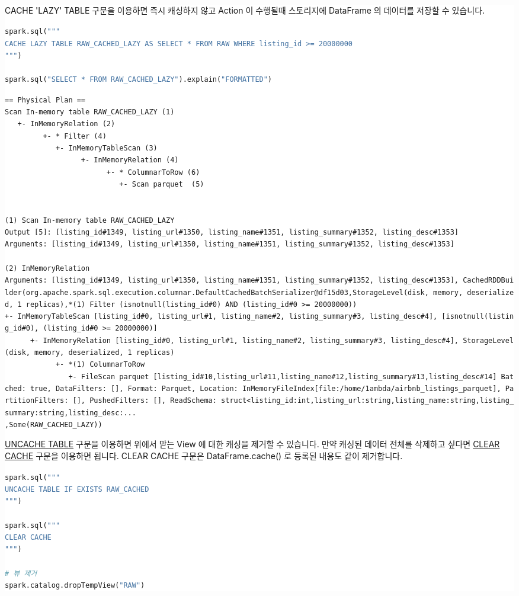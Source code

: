 

CACHE 'LAZY' TABLE 구문을 이용하면 즉시 캐싱하지 않고 Action 이 수행될때 스토리지에 DataFrame 의 데이터를 저장할 수 있습니다.

```python
spark.sql("""
CACHE LAZY TABLE RAW_CACHED_LAZY AS SELECT * FROM RAW WHERE listing_id >= 20000000
""")

spark.sql("SELECT * FROM RAW_CACHED_LAZY").explain("FORMATTED")
```

```
== Physical Plan ==
Scan In-memory table RAW_CACHED_LAZY (1)
   +- InMemoryRelation (2)
         +- * Filter (4)
            +- InMemoryTableScan (3)
                  +- InMemoryRelation (4)
                        +- * ColumnarToRow (6)
                           +- Scan parquet  (5)


(1) Scan In-memory table RAW_CACHED_LAZY
Output [5]: [listing_id#1349, listing_url#1350, listing_name#1351, listing_summary#1352, listing_desc#1353]
Arguments: [listing_id#1349, listing_url#1350, listing_name#1351, listing_summary#1352, listing_desc#1353]

(2) InMemoryRelation
Arguments: [listing_id#1349, listing_url#1350, listing_name#1351, listing_summary#1352, listing_desc#1353], CachedRDDBuilder(org.apache.spark.sql.execution.columnar.DefaultCachedBatchSerializer@df15d03,StorageLevel(disk, memory, deserialized, 1 replicas),*(1) Filter (isnotnull(listing_id#0) AND (listing_id#0 >= 20000000))
+- InMemoryTableScan [listing_id#0, listing_url#1, listing_name#2, listing_summary#3, listing_desc#4], [isnotnull(listing_id#0), (listing_id#0 >= 20000000)]
      +- InMemoryRelation [listing_id#0, listing_url#1, listing_name#2, listing_summary#3, listing_desc#4], StorageLevel(disk, memory, deserialized, 1 replicas)
            +- *(1) ColumnarToRow
               +- FileScan parquet [listing_id#10,listing_url#11,listing_name#12,listing_summary#13,listing_desc#14] Batched: true, DataFilters: [], Format: Parquet, Location: InMemoryFileIndex[file:/home/1ambda/airbnb_listings_parquet], PartitionFilters: [], PushedFilters: [], ReadSchema: struct<listing_id:int,listing_url:string,listing_name:string,listing_summary:string,listing_desc:...
,Some(RAW_CACHED_LAZY))
```



[UNCACHE TABLE](https://spark.apache.org/docs/latest/sql-ref-syntax-aux-cache-uncache-table.html) 구문을 이용하면 위에서 맏는 View 에 대한 캐싱을 제거할 수 있습니다. 만약 캐싱된 데이터 전체를 삭제하고 싶다면 [CLEAR CACHE](https://spark.apache.org/docs/latest/sql-ref-syntax-aux-cache-clear-cache.html) 구문을 이용하면 됩니다. CLEAR CACHE 구문은 DataFrame.cache() 로 등록된 내용도 같이 제거합니다.

```python
spark.sql("""
UNCACHE TABLE IF EXISTS RAW_CACHED
""")

spark.sql("""
CLEAR CACHE
""")

# 뷰 제거
spark.catalog.dropTempView("RAW")
```
